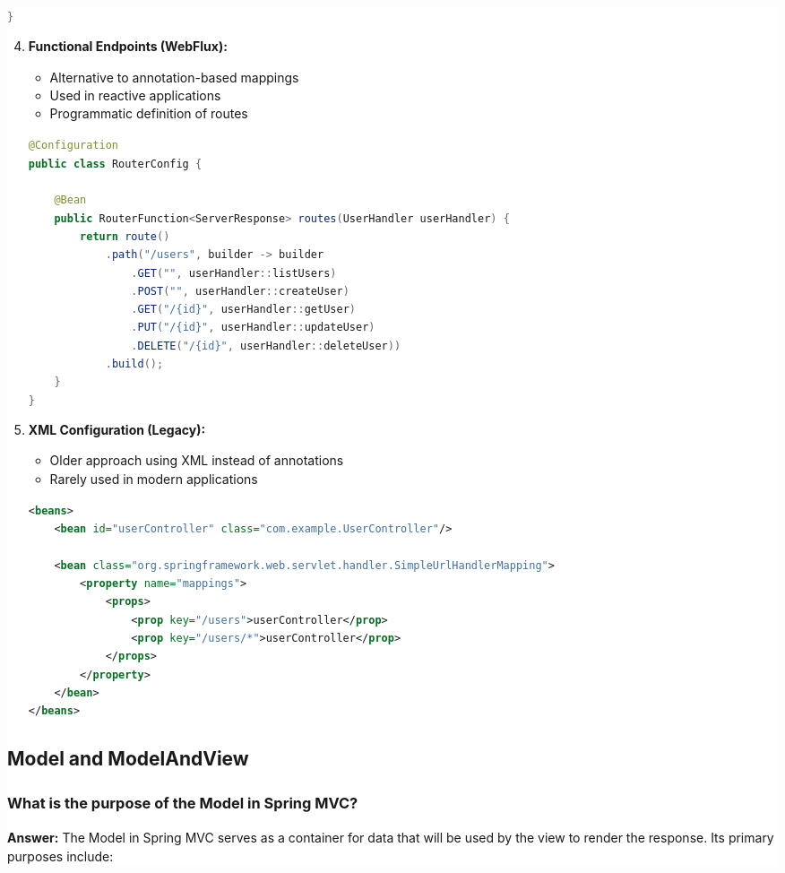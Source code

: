    ```java
   }
   ```

4. **Functional Endpoints (WebFlux):**
   - Alternative to annotation-based mappings
   - Used in reactive applications
   - Programmatic definition of routes

   ```java
   @Configuration
   public class RouterConfig {
       
       @Bean
       public RouterFunction<ServerResponse> routes(UserHandler userHandler) {
           return route()
               .path("/users", builder -> builder
                   .GET("", userHandler::listUsers)
                   .POST("", userHandler::createUser)
                   .GET("/{id}", userHandler::getUser)
                   .PUT("/{id}", userHandler::updateUser)
                   .DELETE("/{id}", userHandler::deleteUser))
               .build();
       }
   }
   ```

5. **XML Configuration (Legacy):**
   - Older approach using XML instead of annotations
   - Rarely used in modern applications

   ```xml
   <beans>
       <bean id="userController" class="com.example.UserController"/>
       
       <bean class="org.springframework.web.servlet.handler.SimpleUrlHandlerMapping">
           <property name="mappings">
               <props>
                   <prop key="/users">userController</prop>
                   <prop key="/users/*">userController</prop>
               </props>
           </property>
       </bean>
   </beans>
   ```

## Model and ModelAndView

### What is the purpose of the Model in Spring MVC?

**Answer:**
The Model in Spring MVC serves as a container for data that will be used by the view to render the response. Its primary purposes include:
